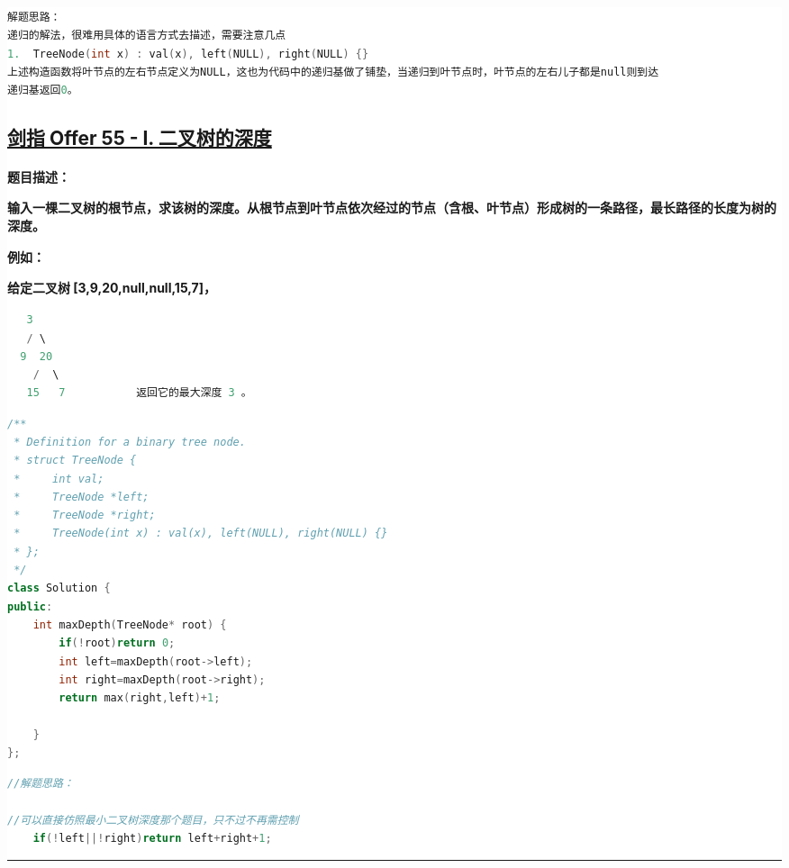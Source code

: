 ```c++
解题思路：
递归的解法，很难用具体的语言方式去描述，需要注意几点
1.	TreeNode(int x) : val(x), left(NULL), right(NULL) {}
上述构造函数将叶节点的左右节点定义为NULL，这也为代码中的递归基做了铺垫，当递归到叶节点时，叶节点的左右儿子都是null则到达
递归基返回0。
```

## [剑指 Offer 55 - I. 二叉树的深度](https://leetcode-cn.com/problems/er-cha-shu-de-shen-du-lcof/)

**题目描述：**

**输入一棵二叉树的根节点，求该树的深度。从根节点到叶节点依次经过的节点（含根、叶节点）形成树的一条路径，最长路径的长度为树的深度。**

**例如：**

**给定二叉树 [3,9,20,null,null,15,7]，**

```c++
   3
   / \
  9  20
    /  \
   15   7			返回它的最大深度 3 。
```

```c++
/**
 * Definition for a binary tree node.
 * struct TreeNode {
 *     int val;
 *     TreeNode *left;
 *     TreeNode *right;
 *     TreeNode(int x) : val(x), left(NULL), right(NULL) {}
 * };
 */
class Solution {
public:
    int maxDepth(TreeNode* root) {
        if(!root)return 0;
        int left=maxDepth(root->left);
        int right=maxDepth(root->right);
        return max(right,left)+1;

    }
};
```

```c++
//解题思路：

//可以直接仿照最小二叉树深度那个题目，只不过不再需控制
    if(!left||!right)return left+right+1;
```

---
